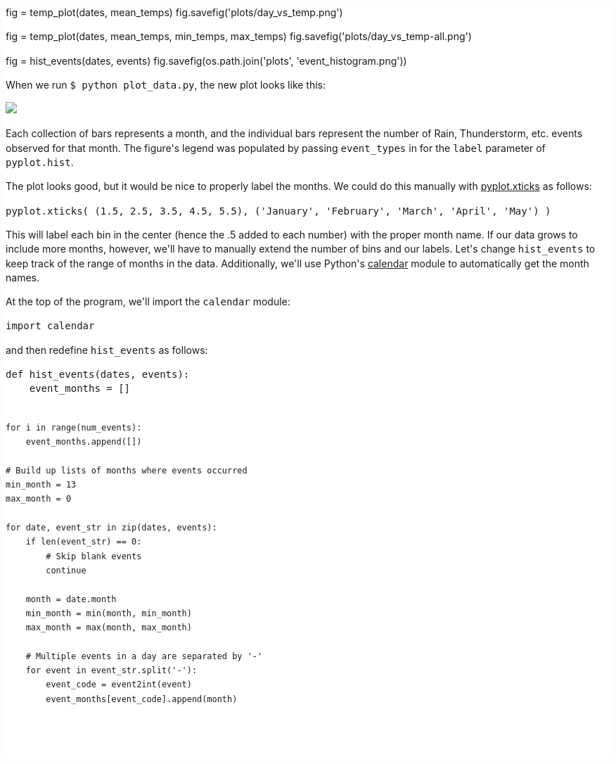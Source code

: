 fig = temp_plot(dates, mean_temps)
fig.savefig('plots/day_vs_temp.png')

fig = temp_plot(dates, mean_temps, min_temps, max_temps)
fig.savefig('plots/day_vs_temp-all.png')

fig = hist_events(dates, events)
fig.savefig(os.path.join('plots', 'event_histogram.png'))</pre>
<p>When we run <tt>$ python plot_data.py</tt>, the new plot looks like this:</p>
<p><img src="{{root_path}}/files/2012/05/event_histogram-8.png" /></p>
<p>Each collection of bars represents a month, and the individual bars represent the number of Rain, Thunderstorm, etc. events observed for that month. The figure's legend was populated by passing <tt>event_types</tt> in for the <tt>label</tt> parameter of <tt>pyplot.hist</tt>.</p>
<p>The plot looks good, but it would be nice to properly label the months. We could do this manually with <a href="http://matplotlib.sourceforge.net/api/pyplot_api.html#matplotlib.pyplot.xticks">pyplot.xticks</a> as follows:</p>
<pre>pyplot.xticks( (1.5, 2.5, 3.5, 4.5, 5.5), ('January', 'February', 'March', 'April', 'May') )</pre>
<p>This will label each bin in the center (hence the .5 added to each number) with the proper month name. If our data grows to include more months, however, we'll have to manually extend the number of bins and our labels. Let's change <tt>hist_events</tt> to keep track of the range of months in the data. Additionally, we'll use Python's <a href="http://docs.python.org/library/calendar.html">calendar</a> module to automatically get the month names.</p>
<p>At the top of the program, we'll import the <tt>calendar</tt> module:</p>
<pre>import calendar</pre>
<p>and then redefine <tt>hist_events</tt> as follows:</p>
<pre>def hist_events(dates, events):
    event_months = []

    for i in range(num_events):
        event_months.append([])

    # Build up lists of months where events occurred
    min_month = 13
    max_month = 0

    for date, event_str in zip(dates, events):
        if len(event_str) == 0:
            # Skip blank events
            continue

        month = date.month
        min_month = min(month, min_month)
        max_month = max(month, max_month)

        # Multiple events in a day are separated by '-'
        for event in event_str.split('-'):
            event_code = event2int(event)
            event_months[event_code].append(month)
